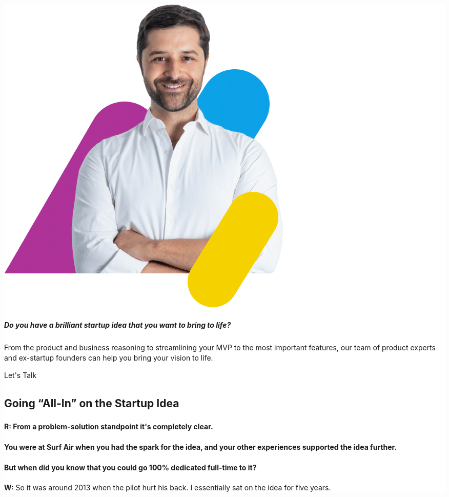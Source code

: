 ![Daniel, CEO of Altar, Product and Software development company specialising in building MVPs, full custom software development projects & creating UX/UI that is both functional and beautiful](images/cta-colors-daniel-arms-crossed.png)

##### Do you have a brilliant startup idea that you want to bring to life?

From the product and business reasoning to streamlining your MVP to the most important features, our team of product experts and ex-startup founders can help you bring your vision to life.

Let's Talk

## Going “All-In” on the Startup Idea

#### R: From a problem-solution standpoint it's completely clear.

#### You were at Surf Air when you had the spark for the idea, and your other experiences supported the idea further.

#### But when did you know that you could go 100% dedicated full-time to it?

**W:** So it was around 2013 when the pilot hurt his back. I essentially sat on the idea for five years.
